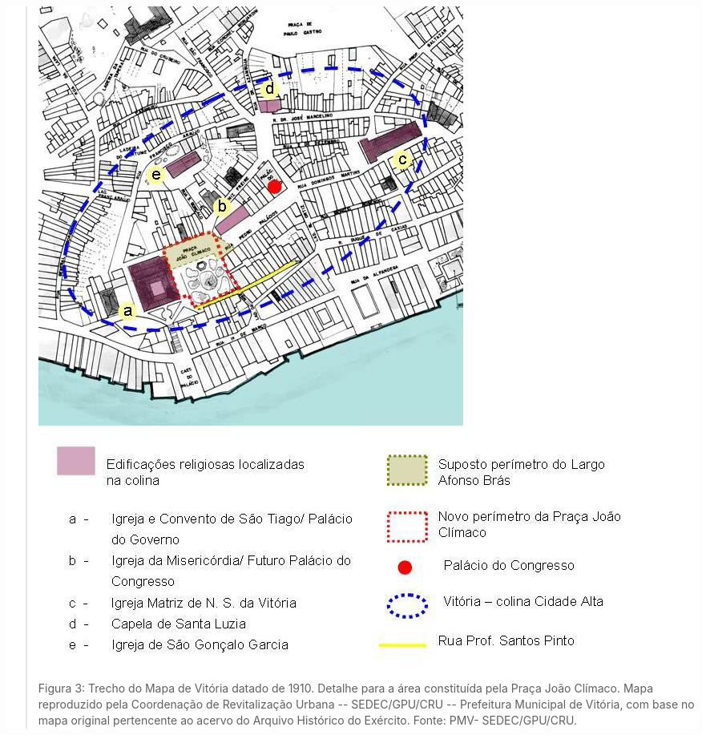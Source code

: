 > ![](../fig/121/media/image4.jpeg)
>
> ![](../fig/121/media/image5.jpeg)
>
> Figura 3: Trecho do Mapa de Vitória datado de 1910. Detalhe para a
> área constituída pela Praça João Clímaco. Mapa reproduzido pela
> Coordenação de Revitalização Urbana -- SEDEC/GPU/CRU -- Prefeitura
> Municipal de Vitória, com base no mapa original pertencente ao acervo
> do Arquivo Histórico do Exército. Fonte: PMV- SEDEC/GPU/CRU.
